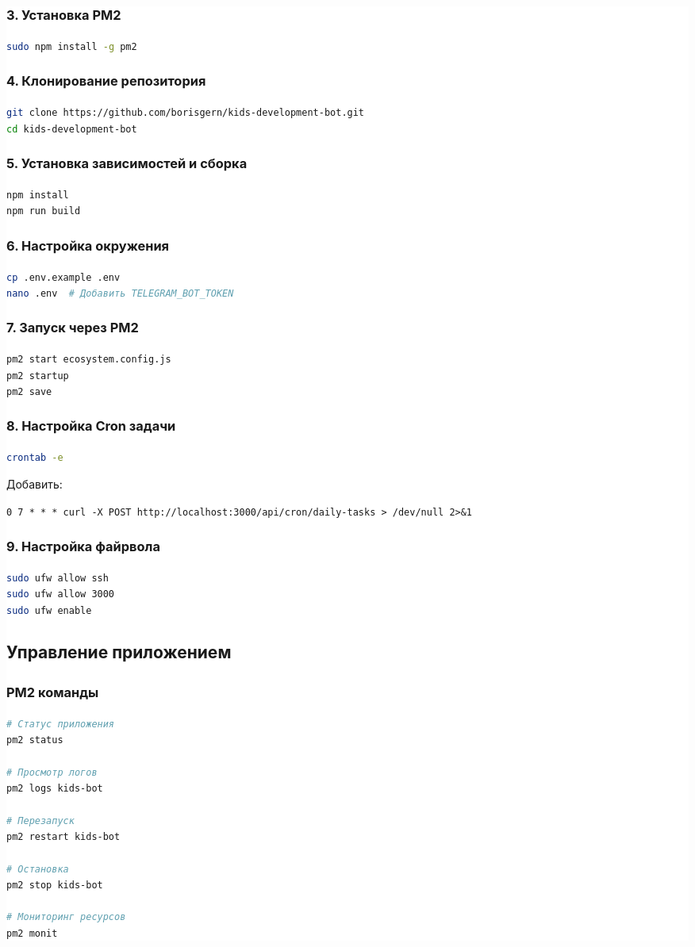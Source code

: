 ### 3. Установка PM2
```bash
sudo npm install -g pm2
```

### 4. Клонирование репозитория
```bash
git clone https://github.com/borisgern/kids-development-bot.git
cd kids-development-bot
```

### 5. Установка зависимостей и сборка
```bash
npm install
npm run build
```

### 6. Настройка окружения
```bash
cp .env.example .env
nano .env  # Добавить TELEGRAM_BOT_TOKEN
```

### 7. Запуск через PM2
```bash
pm2 start ecosystem.config.js
pm2 startup
pm2 save
```

### 8. Настройка Cron задачи
```bash
crontab -e
```
Добавить:
```
0 7 * * * curl -X POST http://localhost:3000/api/cron/daily-tasks > /dev/null 2>&1
```

### 9. Настройка файрвола
```bash
sudo ufw allow ssh
sudo ufw allow 3000
sudo ufw enable
```

## Управление приложением

### PM2 команды
```bash
# Статус приложения
pm2 status

# Просмотр логов
pm2 logs kids-bot

# Перезапуск
pm2 restart kids-bot

# Остановка
pm2 stop kids-bot

# Мониторинг ресурсов
pm2 monit
```